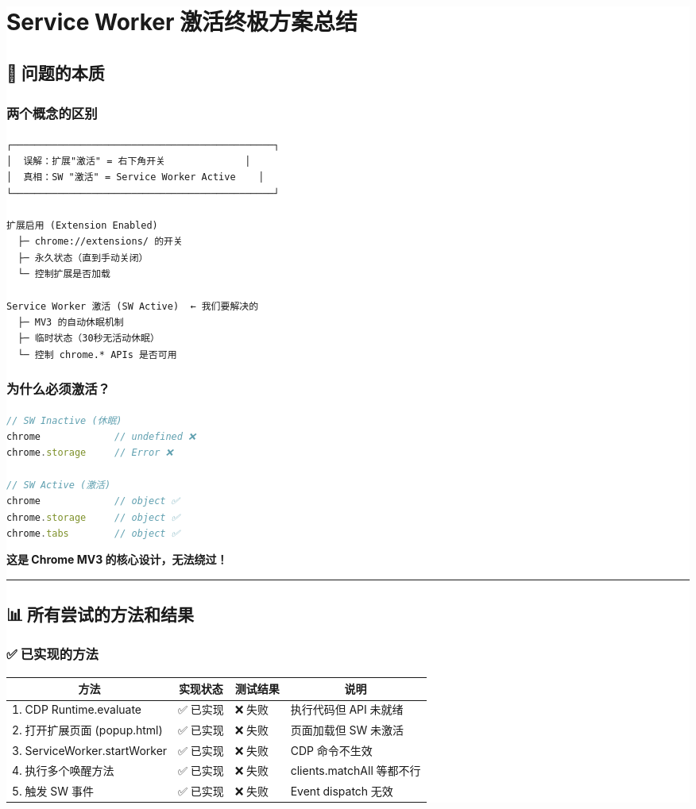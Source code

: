 # Service Worker 激活终极方案总结

## 🎯 问题的本质

### 两个概念的区别

```
┌──────────────────────────────────────────────┐
│  误解：扩展"激活" = 右下角开关              │
│  真相：SW "激活" = Service Worker Active    │
└──────────────────────────────────────────────┘

扩展启用 (Extension Enabled)
  ├─ chrome://extensions/ 的开关
  ├─ 永久状态（直到手动关闭）
  └─ 控制扩展是否加载

Service Worker 激活 (SW Active)  ← 我们要解决的
  ├─ MV3 的自动休眠机制
  ├─ 临时状态（30秒无活动休眠）
  └─ 控制 chrome.* APIs 是否可用
```

### 为什么必须激活？

```javascript
// SW Inactive (休眠)
chrome             // undefined ❌
chrome.storage     // Error ❌

// SW Active (激活)
chrome             // object ✅
chrome.storage     // object ✅
chrome.tabs        // object ✅
```

**这是 Chrome MV3 的核心设计，无法绕过！**

---

## 📊 所有尝试的方法和结果

### ✅ 已实现的方法

| 方法 | 实现状态 | 测试结果 | 说明 |
|------|---------|---------|------|
| 1. CDP Runtime.evaluate | ✅ 已实现 | ❌ 失败 | 执行代码但 API 未就绪 |
| 2. 打开扩展页面 (popup.html) | ✅ 已实现 | ❌ 失败 | 页面加载但 SW 未激活 |
| 3. ServiceWorker.startWorker | ✅ 已实现 | ❌ 失败 | CDP 命令不生效 |
| 4. 执行多个唤醒方法 | ✅ 已实现 | ❌ 失败 | clients.matchAll 等都不行 |
| 5. 触发 SW 事件 | ✅ 已实现 | ❌ 失败 | Event dispatch 无效 |
